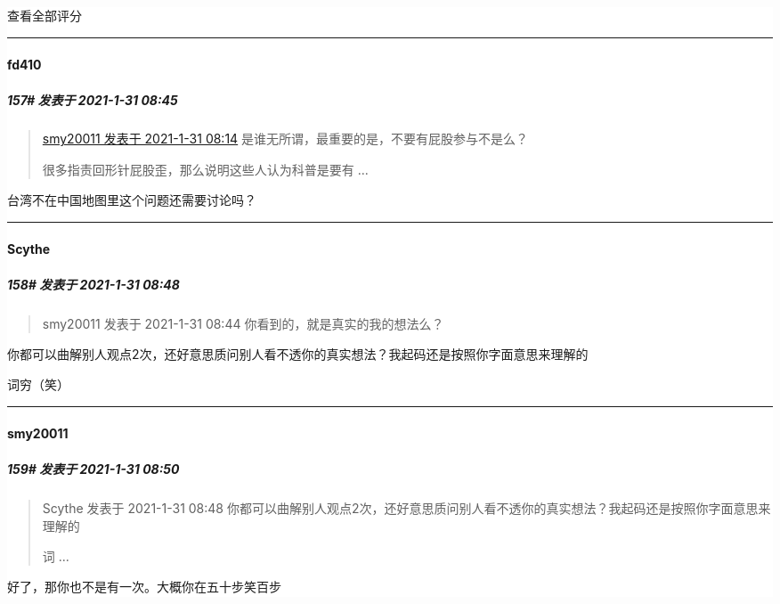 

查看全部评分






*****

####  fd410  
##### 157#       发表于 2021-1-31 08:45



<blockquote><a href="httphttps://bbs.saraba1st.com/2b/forum.php?mod=redirect&amp;goto=findpost&amp;pid=50195631&amp;ptid=1985402" target="_blank">smy20011 发表于 2021-1-31 08:14</a>
是谁无所谓，最重要的是，不要有屁股参与不是么？

很多指责回形针屁股歪，那么说明这些人认为科普是要有 ...</blockquote>
台湾不在中国地图里这个问题还需要讨论吗？







*****

####  Scythe  
##### 158#       发表于 2021-1-31 08:48



<blockquote>smy20011 发表于 2021-1-31 08:44
你看到的，就是真实的我的想法么？</blockquote>
你都可以曲解别人观点2次，还好意思质问别人看不透你的真实想法？我起码还是按照你字面意思来理解的


词穷（笑）







*****

####  smy20011  
##### 159#       发表于 2021-1-31 08:50



<blockquote>Scythe 发表于 2021-1-31 08:48
你都可以曲解别人观点2次，还好意思质问别人看不透你的真实想法？我起码还是按照你字面意思来理解的


词 ...</blockquote>
好了，那你也不是有一次。大概你在五十步笑百步






